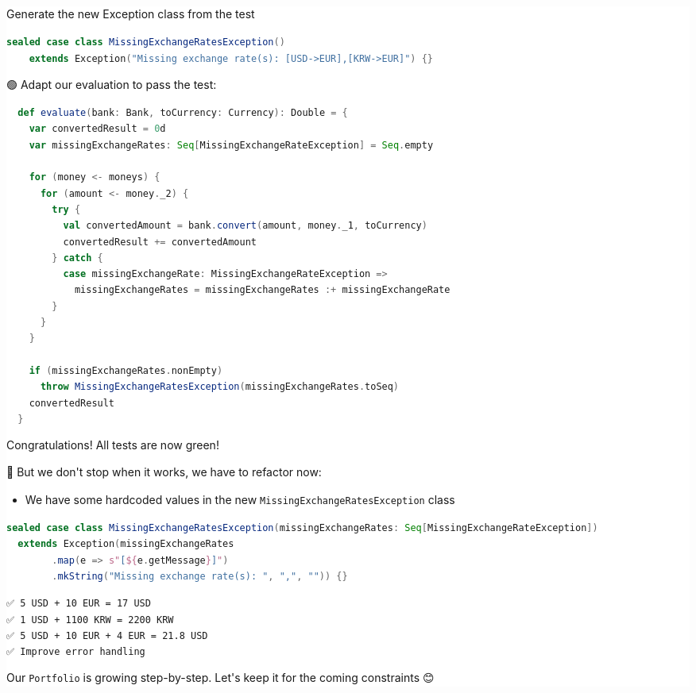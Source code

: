 Generate the new Exception class from the test

```scala
sealed case class MissingExchangeRatesException()
    extends Exception("Missing exchange rate(s): [USD->EUR],[KRW->EUR]") {}
```

:green_circle:
Adapt our evaluation to pass the test:

```scala
  def evaluate(bank: Bank, toCurrency: Currency): Double = {
    var convertedResult = 0d
    var missingExchangeRates: Seq[MissingExchangeRateException] = Seq.empty

    for (money <- moneys) {
      for (amount <- money._2) {
        try {
          val convertedAmount = bank.convert(amount, money._1, toCurrency)
          convertedResult += convertedAmount
        } catch {
          case missingExchangeRate: MissingExchangeRateException =>
            missingExchangeRates = missingExchangeRates :+ missingExchangeRate
        }
      }
    }

    if (missingExchangeRates.nonEmpty)
      throw MissingExchangeRatesException(missingExchangeRates.toSeq)
    convertedResult
  }
```

Congratulations! All tests are now green!

:large_blue_circle:
But we don't stop when it works, we have to refactor now:

- We have some hardcoded values in the new `MissingExchangeRatesException` class

```scala
sealed case class MissingExchangeRatesException(missingExchangeRates: Seq[MissingExchangeRateException]) 
  extends Exception(missingExchangeRates
        .map(e => s"[${e.getMessage}]")
        .mkString("Missing exchange rate(s): ", ",", "")) {}
```

```text
✅ 5 USD + 10 EUR = 17 USD
✅ 1 USD + 1100 KRW = 2200 KRW
✅ 5 USD + 10 EUR + 4 EUR = 21.8 USD
✅ Improve error handling
```

Our `Portfolio` is growing step-by-step.
Let's keep it for the coming constraints 😊
